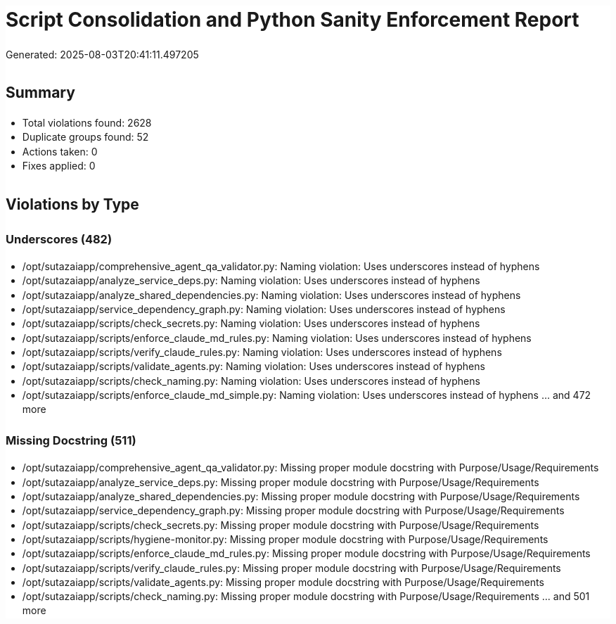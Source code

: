 
# Script Consolidation and Python Sanity Enforcement Report
Generated: 2025-08-03T20:41:11.497205

## Summary
- Total violations found: 2628
- Duplicate groups found: 52
- Actions taken: 0
- Fixes applied: 0

## Violations by Type

### Underscores (482)
- /opt/sutazaiapp/comprehensive_agent_qa_validator.py: Naming violation: Uses underscores instead of hyphens
- /opt/sutazaiapp/analyze_service_deps.py: Naming violation: Uses underscores instead of hyphens
- /opt/sutazaiapp/analyze_shared_dependencies.py: Naming violation: Uses underscores instead of hyphens
- /opt/sutazaiapp/service_dependency_graph.py: Naming violation: Uses underscores instead of hyphens
- /opt/sutazaiapp/scripts/check_secrets.py: Naming violation: Uses underscores instead of hyphens
- /opt/sutazaiapp/scripts/enforce_claude_md_rules.py: Naming violation: Uses underscores instead of hyphens
- /opt/sutazaiapp/scripts/verify_claude_rules.py: Naming violation: Uses underscores instead of hyphens
- /opt/sutazaiapp/scripts/validate_agents.py: Naming violation: Uses underscores instead of hyphens
- /opt/sutazaiapp/scripts/check_naming.py: Naming violation: Uses underscores instead of hyphens
- /opt/sutazaiapp/scripts/enforce_claude_md_simple.py: Naming violation: Uses underscores instead of hyphens
... and 472 more

### Missing Docstring (511)
- /opt/sutazaiapp/comprehensive_agent_qa_validator.py: Missing proper module docstring with Purpose/Usage/Requirements
- /opt/sutazaiapp/analyze_service_deps.py: Missing proper module docstring with Purpose/Usage/Requirements
- /opt/sutazaiapp/analyze_shared_dependencies.py: Missing proper module docstring with Purpose/Usage/Requirements
- /opt/sutazaiapp/service_dependency_graph.py: Missing proper module docstring with Purpose/Usage/Requirements
- /opt/sutazaiapp/scripts/check_secrets.py: Missing proper module docstring with Purpose/Usage/Requirements
- /opt/sutazaiapp/scripts/hygiene-monitor.py: Missing proper module docstring with Purpose/Usage/Requirements
- /opt/sutazaiapp/scripts/enforce_claude_md_rules.py: Missing proper module docstring with Purpose/Usage/Requirements
- /opt/sutazaiapp/scripts/verify_claude_rules.py: Missing proper module docstring with Purpose/Usage/Requirements
- /opt/sutazaiapp/scripts/validate_agents.py: Missing proper module docstring with Purpose/Usage/Requirements
- /opt/sutazaiapp/scripts/check_naming.py: Missing proper module docstring with Purpose/Usage/Requirements
... and 501 more
